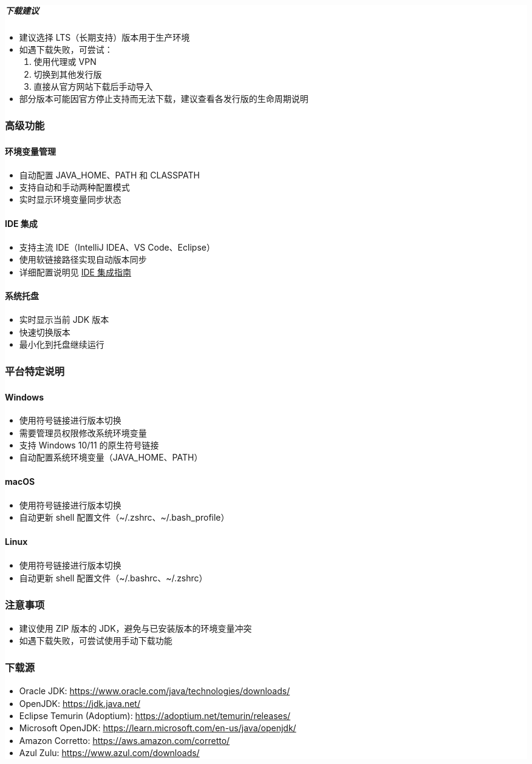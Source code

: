 ##### 下载建议
- 建议选择 LTS（长期支持）版本用于生产环境
- 如遇下载失败，可尝试：
  1. 使用代理或 VPN
  2. 切换到其他发行版
  3. 直接从官方网站下载后手动导入
- 部分版本可能因官方停止支持而无法下载，建议查看各发行版的生命周期说明

### 高级功能

#### 环境变量管理
- 自动配置 JAVA_HOME、PATH 和 CLASSPATH
- 支持自动和手动两种配置模式
- 实时显示环境变量同步状态

#### IDE 集成
- 支持主流 IDE（IntelliJ IDEA、VS Code、Eclipse）
- 使用软链接路径实现自动版本同步
- 详细配置说明见 [IDE 集成指南](resources/docs/zh_CN/ide_integration.md)

#### 系统托盘
- 实时显示当前 JDK 版本
- 快速切换版本
- 最小化到托盘继续运行

### 平台特定说明

#### Windows
- 使用符号链接进行版本切换
- 需要管理员权限修改系统环境变量
- 支持 Windows 10/11 的原生符号链接
- 自动配置系统环境变量（JAVA_HOME、PATH）

#### macOS
- 使用符号链接进行版本切换
- 自动更新 shell 配置文件（~/.zshrc、~/.bash_profile）

#### Linux
- 使用符号链接进行版本切换
- 自动更新 shell 配置文件（~/.bashrc、~/.zshrc）

### 注意事项
- 建议使用 ZIP 版本的 JDK，避免与已安装版本的环境变量冲突
- 如遇下载失败，可尝试使用手动下载功能

### 下载源
- Oracle JDK: https://www.oracle.com/java/technologies/downloads/
- OpenJDK: https://jdk.java.net/
- Eclipse Temurin (Adoptium): https://adoptium.net/temurin/releases/
- Microsoft OpenJDK: https://learn.microsoft.com/en-us/java/openjdk/
- Amazon Corretto: https://aws.amazon.com/corretto/
- Azul Zulu: https://www.azul.com/downloads/
